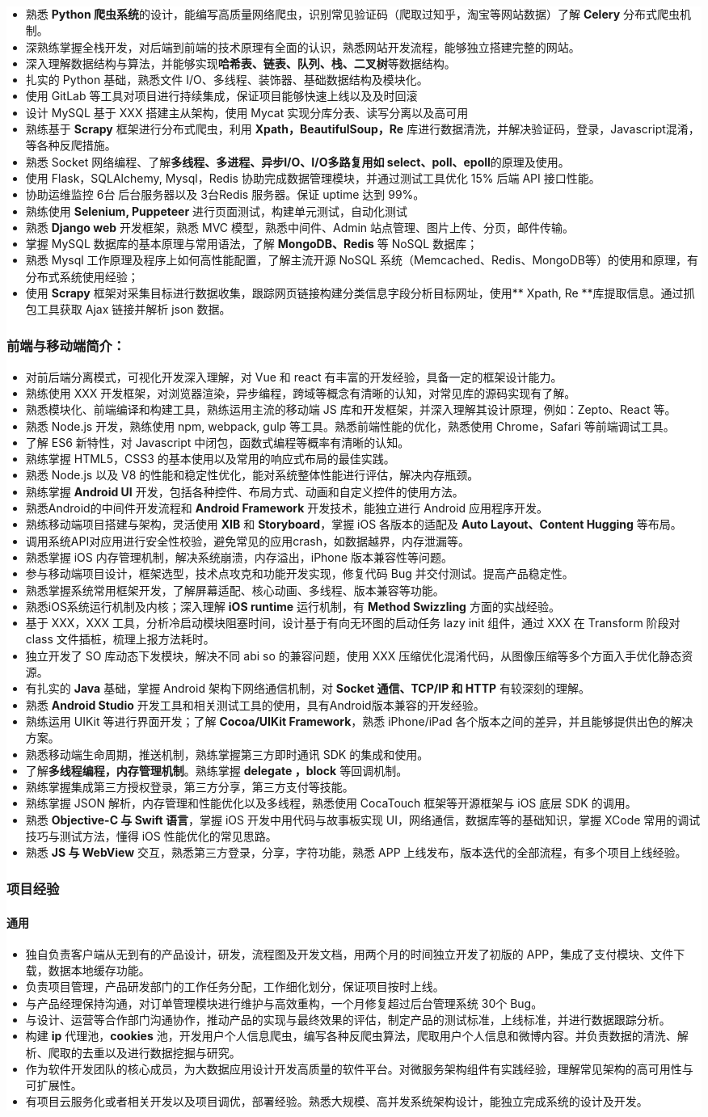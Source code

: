 - 熟悉 **Python 爬虫系统**的设计，能编写高质量网络爬虫，识别常见验证码（爬取过知乎，淘宝等网站数据）了解 **Celery** 分布式爬虫机制。
- 深熟练掌握全栈开发，对后端到前端的技术原理有全面的认识，熟悉网站开发流程，能够独立搭建完整的网站。
- 深入理解数据结构与算法，并能够实现**哈希表、链表、队列、栈、二叉树**等数据结构。
- 扎实的 Python 基础，熟悉文件 I/O、多线程、装饰器、基础数据结构及模块化。
- 使用 GitLab 等工具对项目进行持续集成，保证项目能够快速上线以及及时回滚
- 设计 MySQL 基于 XXX 搭建主从架构，使用 Mycat 实现分库分表、读写分离以及高可用
- 熟练基于 **Scrapy** 框架进行分布式爬虫，利用 **Xpath，BeautifulSoup，Re** 库进行数据清洗，并解决验证码，登录，Javascript混淆，等各种反爬措施。
- 熟悉 Socket 网络编程、了解**多线程、多进程、异步I/O、I/O多路复用如 select、poll、epoll**的原理及使用。
- 使用 Flask，SQLAlchemy, Mysql，Redis 协助完成数据管理模块，并通过测试工具优化 15% 后端 API 接口性能。
- 协助运维监控 6台 后台服务器以及 3台Redis 服务器。保证 uptime 达到 99%。
- 熟练使用 **Selenium, Puppeteer** 进行页面测试，构建单元测试，自动化测试
- 熟悉 **Django web** 开发框架，熟悉 MVC 模型，熟悉中间件、Admin 站点管理、图片上传、分页，邮件传输。
- 掌握 MySQL 数据库的基本原理与常用语法，了解 **MongoDB、Redis** 等 NoSQL 数据库；
- 熟悉 Mysql 工作原理及程序上如何高性能配置，了解主流开源 NoSQL 系统（Memcached、Redis、MongoDB等）的使用和原理，有分布式系统使用经验；
- 使用 **Scrapy** 框架对采集目标进行数据收集，跟踪网页链接构建分类信息字段分析目标网址，使用** Xpath, Re **库提取信息。通过抓包工具获取 Ajax 链接并解析 json 数据。

### 前端与移动端简介：

- 对前后端分离模式，可视化开发深入理解，对 Vue 和 react 有丰富的开发经验，具备一定的框架设计能力。
- 熟练使用 XXX 开发框架，对浏览器渲染，异步编程，跨域等概念有清晰的认知，对常见库的源码实现有了解。
- 熟悉模块化、前端编译和构建工具，熟练运用主流的移动端 JS 库和开发框架，并深入理解其设计原理，例如：Zepto、React 等。
- 熟悉 Node.js 开发，熟练使用 npm, webpack, gulp 等工具。熟悉前端性能的优化，熟悉使用 Chrome，Safari 等前端调试工具。
- 了解 ES6 新特性，对 Javascript 中闭包，函数式编程等概率有清晰的认知。
- 熟练掌握 HTML5，CSS3 的基本使用以及常用的响应式布局的最佳实践。
- 熟悉 Node.js 以及 V8 的性能和稳定性优化，能对系统整体性能进行评估，解决内存瓶颈。
- 熟练掌握 **Android UI** 开发，包括各种控件、布局方式、动画和自定义控件的使用方法。
- 熟悉Android的中间件开发流程和 **Android Framework** 开发技术，能独立进行 Android 应用程序开发。
- 熟练移动端项目搭建与架构，灵活使用 **XIB** 和 **Storyboard**，掌握 iOS 各版本的适配及 **Auto Layout、Content Hugging** 等布局。
- 调用系统API对应用进行安全性校验，避免常见的应用crash，如数据越界，内存泄漏等。
- 熟悉掌握 iOS 内存管理机制，解决系统崩溃，内存溢出，iPhone 版本兼容性等问题。
- 参与移动端项目设计，框架选型，技术点攻克和功能开发实现，修复代码 Bug 并交付测试。提高产品稳定性。
- 熟悉掌握系统常用框架开发，了解屏幕适配、核心动画、多线程、版本兼容等功能。
- 熟悉iOS系统运行机制及内核；深入理解 **iOS runtime** 运行机制，有 **Method Swizzling** 方面的实战经验。
- 基于 XXX，XXX 工具，分析冷启动模块阻塞时间，设计基于有向无环图的启动任务 lazy init 组件，通过 XXX 在 Transform 阶段对 class 文件插桩，梳理上报方法耗时。
- 独立开发了 SO 库动态下发模块，解决不同 abi so 的兼容问题，使用 XXX 压缩优化混淆代码，从图像压缩等多个方面入手优化静态资源。
- 有扎实的 **Java** 基础，掌握 Android 架构下网络通信机制，对 **Socket 通信、TCP/IP 和 HTTP** 有较深刻的理解。
- 熟悉 **Android Studio** 开发工具和相关测试工具的使用，具有Android版本兼容的开发经验。
- 熟练运用 UIKit 等进行界面开发；了解 **Cocoa/UIKit Framework**，熟悉 iPhone/iPad 各个版本之间的差异，并且能够提供出色的解决方案。
- 熟悉移动端生命周期，推送机制，熟练掌握第三方即时通讯 SDK 的集成和使用。
- 了解**多线程编程，内存管理机制**。熟练掌握 **delegate ，block** 等回调机制。
- 熟练掌握集成第三方授权登录，第三方分享，第三方支付等技能。
- 熟练掌握 JSON 解析，内存管理和性能优化以及多线程，熟悉使用 CocaTouch 框架等开源框架与 iOS 底层 SDK 的调用。
- 熟悉 **Objective-C 与 Swift 语言**，掌握 iOS 开发中用代码与故事板实现 UI，网络通信，数据库等的基础知识，掌握 XCode 常用的调试技巧与测试方法，懂得 iOS 性能优化的常见思路。
- 熟悉 **JS 与 WebView** 交互，熟悉第三方登录，分享，字符功能，熟悉 APP 上线发布，版本迭代的全部流程，有多个项目上线经验。

### <a name="项目经验">项目经验</a>

#### 通用
- 独自负责客户端从无到有的产品设计，研发，流程图及开发文档，用两个月的时间独立开发了初版的 APP，集成了支付模块、文件下载，数据本地缓存功能。
- 负责项目管理，产品研发部门的工作任务分配，工作细化划分，保证项目按时上线。
- 与产品经理保持沟通，对订单管理模块进行维护与高效重构，一个月修复超过后台管理系统 30个 Bug。
- 与设计、运营等合作部门沟通协作，推动产品的实现与最终效果的评估，制定产品的测试标准，上线标准，并进行数据跟踪分析。
- 构建 **ip** 代理池，**cookies** 池，开发用户个人信息爬虫，编写各种反爬虫算法，爬取用户个人信息和微博内容。并负责数据的清洗、解析、爬取的去重以及进行数据挖掘与研究。
- 作为软件开发团队的核心成员，为大数据应用设计开发高质量的软件平台。对微服务架构组件有实践经验，理解常见架构的高可用性与可扩展性。
- 有项目云服务化或者相关开发以及项目调优，部署经验。熟悉大规模、高并发系统架构设计，能独立完成系统的设计及开发。
